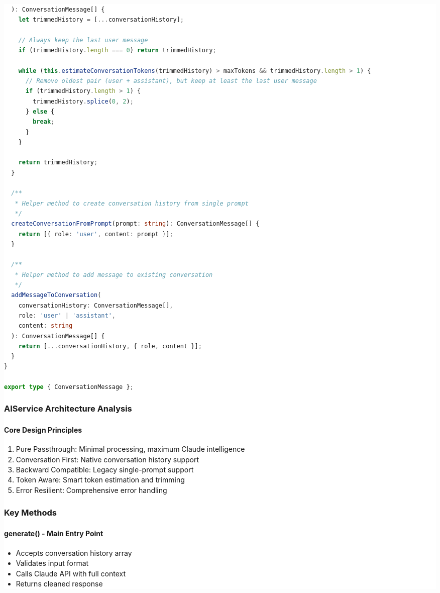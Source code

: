 ```typescript
  ): ConversationMessage[] {
    let trimmedHistory = [...conversationHistory];
    
    // Always keep the last user message
    if (trimmedHistory.length === 0) return trimmedHistory;
    
    while (this.estimateConversationTokens(trimmedHistory) > maxTokens && trimmedHistory.length > 1) {
      // Remove oldest pair (user + assistant), but keep at least the last user message
      if (trimmedHistory.length > 1) {
        trimmedHistory.splice(0, 2);
      } else {
        break;
      }
    }
    
    return trimmedHistory;
  }

  /**
   * Helper method to create conversation history from single prompt
   */
  createConversationFromPrompt(prompt: string): ConversationMessage[] {
    return [{ role: 'user', content: prompt }];
  }

  /**
   * Helper method to add message to existing conversation
   */
  addMessageToConversation(
    conversationHistory: ConversationMessage[], 
    role: 'user' | 'assistant', 
    content: string
  ): ConversationMessage[] {
    return [...conversationHistory, { role, content }];
  }
}

export type { ConversationMessage };
```

### AIService Architecture Analysis
#### Core Design Principles
1. Pure Passthrough: Minimal processing, maximum Claude intelligence
2. Conversation First: Native conversation history support
3. Backward Compatible: Legacy single-prompt support
4. Token Aware: Smart token estimation and trimming
5. Error Resilient: Comprehensive error handling

### Key Methods
#### generate() - Main Entry Point
- Accepts conversation history array
- Validates input format
- Calls Claude API with full context
- Returns cleaned response
